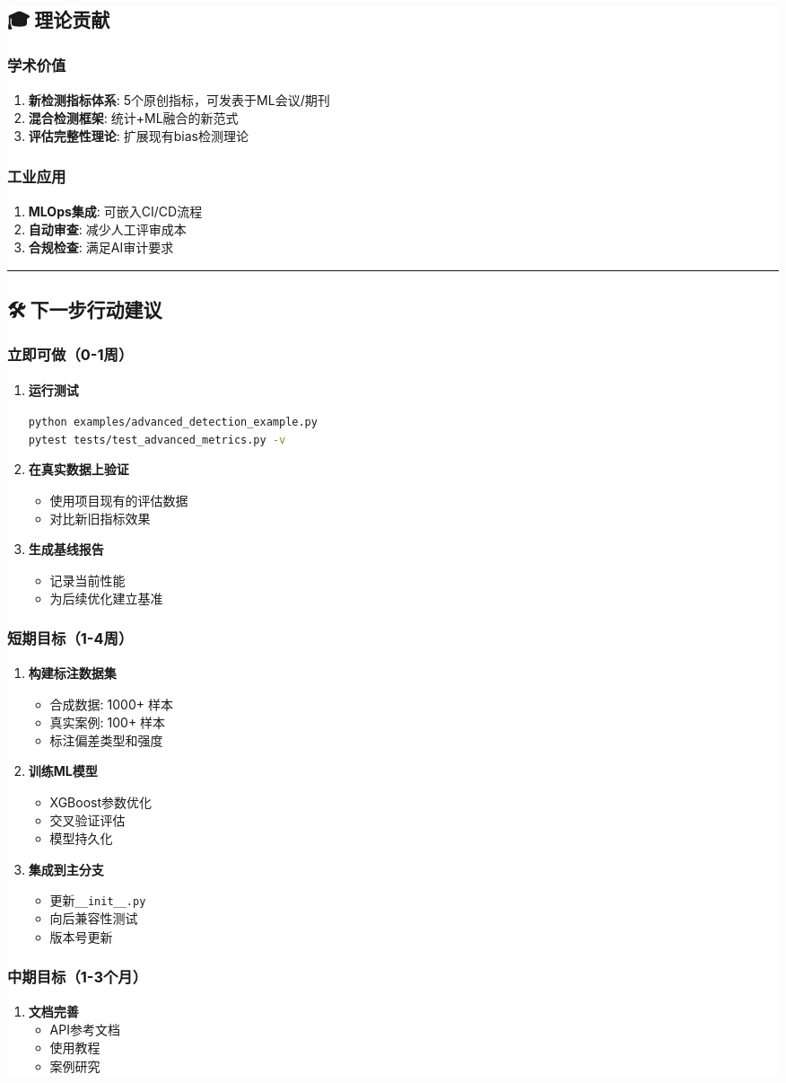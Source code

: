 
## 🎓 理论贡献

### 学术价值
1. **新检测指标体系**: 5个原创指标，可发表于ML会议/期刊
2. **混合检测框架**: 统计+ML融合的新范式
3. **评估完整性理论**: 扩展现有bias检测理论

### 工业应用
1. **MLOps集成**: 可嵌入CI/CD流程
2. **自动审查**: 减少人工评审成本
3. **合规检查**: 满足AI审计要求

---

## 🛠️ 下一步行动建议

### 立即可做（0-1周）
1. **运行测试**
   ```bash
   python examples/advanced_detection_example.py
   pytest tests/test_advanced_metrics.py -v
   ```

2. **在真实数据上验证**
   - 使用项目现有的评估数据
   - 对比新旧指标效果

3. **生成基线报告**
   - 记录当前性能
   - 为后续优化建立基准

### 短期目标（1-4周）
1. **构建标注数据集**
   - 合成数据: 1000+ 样本
   - 真实案例: 100+ 样本
   - 标注偏差类型和强度

2. **训练ML模型**
   - XGBoost参数优化
   - 交叉验证评估
   - 模型持久化

3. **集成到主分支**
   - 更新`__init__.py`
   - 向后兼容性测试
   - 版本号更新

### 中期目标（1-3个月）
1. **文档完善**
   - API参考文档
   - 使用教程
   - 案例研究
